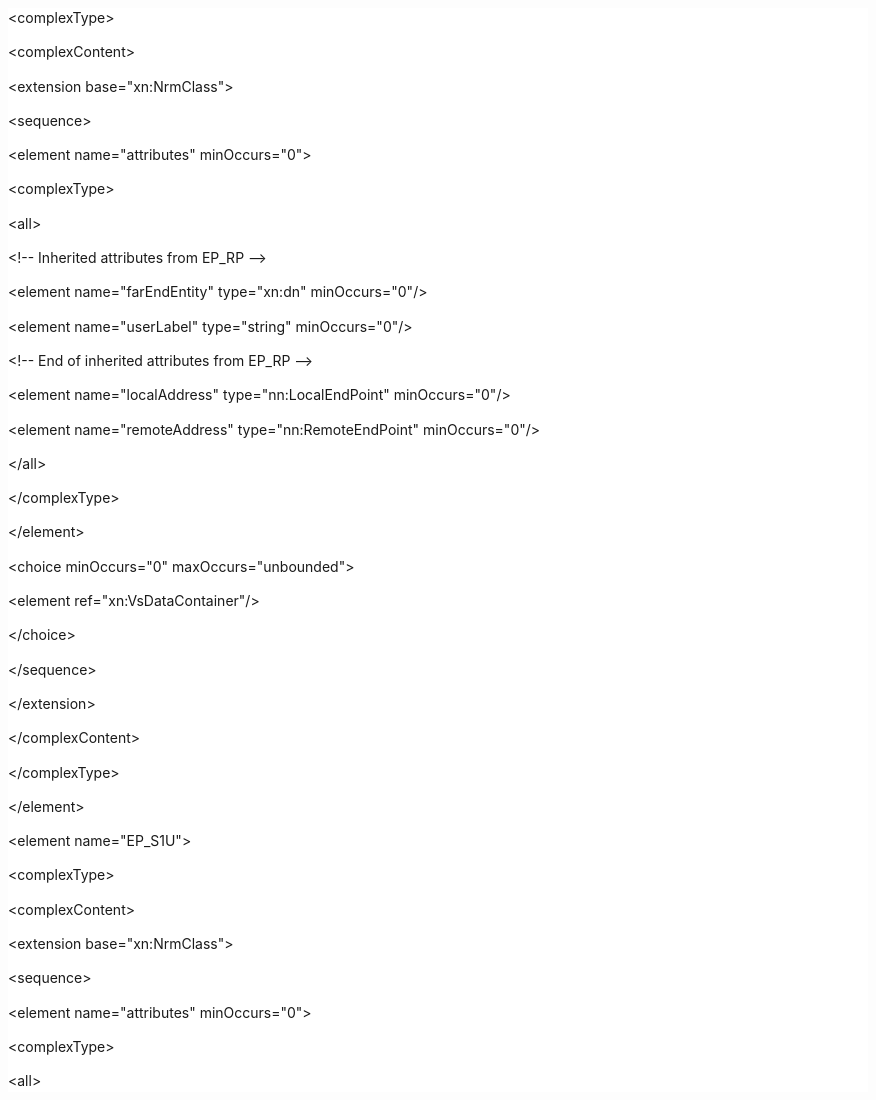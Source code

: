 \<complexType\>

\<complexContent\>

\<extension base=\"xn:NrmClass\"\>

\<sequence\>

\<element name=\"attributes\" minOccurs=\"0\"\>

\<complexType\>

\<all\>

\<!\-- Inherited attributes from EP\_RP \--\>

\<element name=\"farEndEntity\" type=\"xn:dn\" minOccurs=\"0\"/\>

\<element name=\"userLabel\" type=\"string\" minOccurs=\"0\"/\>

\<!\-- End of inherited attributes from EP\_RP \--\>

\<element name=\"localAddress\" type=\"nn:LocalEndPoint\"
minOccurs=\"0\"/\>

\<element name=\"remoteAddress\" type=\"nn:RemoteEndPoint\"
minOccurs=\"0\"/\>

\</all\>

\</complexType\>

\</element\>

\<choice minOccurs=\"0\" maxOccurs=\"unbounded\"\>

\<element ref=\"xn:VsDataContainer\"/\>

\</choice\>

\</sequence\>

\</extension\>

\</complexContent\>

\</complexType\>

\</element\>

\<element name=\"EP\_S1U\"\>

\<complexType\>

\<complexContent\>

\<extension base=\"xn:NrmClass\"\>

\<sequence\>

\<element name=\"attributes\" minOccurs=\"0\"\>

\<complexType\>

\<all\>
